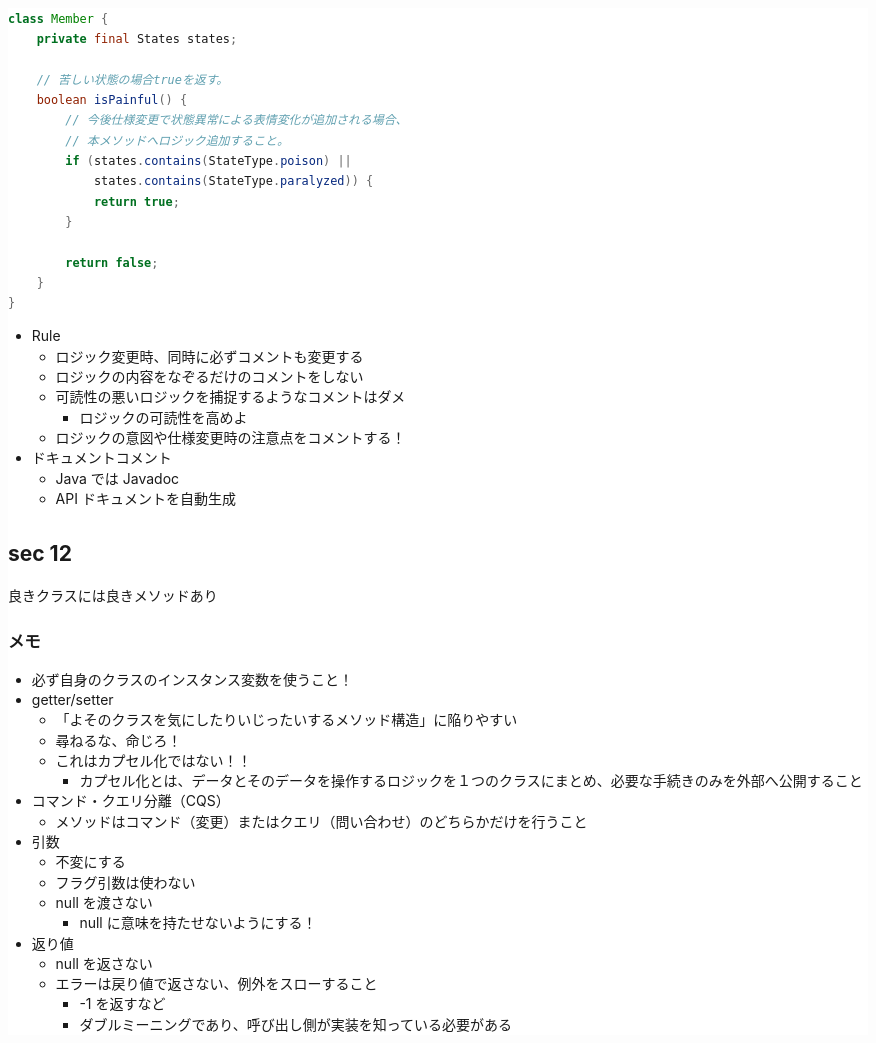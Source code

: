 ``` java
class Member {
    private final States states;

    // 苦しい状態の場合trueを返す。
    boolean isPainful() {
        // 今後仕様変更で状態異常による表情変化が追加される場合、
        // 本メソッドへロジック追加すること。
        if (states.contains(StateType.poison) ||
            states.contains(StateType.paralyzed)) {
            return true;
        }

        return false;
    }
}
```

- Rule
    - ロジック変更時、同時に必ずコメントも変更する
    - ロジックの内容をなぞるだけのコメントをしない
    - 可読性の悪いロジックを捕捉するようなコメントはダメ
        - ロジックの可読性を高めよ
    - ロジックの意図や仕様変更時の注意点をコメントする！
- ドキュメントコメント
    - Java では Javadoc
    - API ドキュメントを自動生成


## sec 12
良きクラスには良きメソッドあり

### メモ
- 必ず自身のクラスのインスタンス変数を使うこと！
- getter/setter
    - 「よそのクラスを気にしたりいじったいするメソッド構造」に陥りやすい
    - 尋ねるな、命じろ！
    - これはカプセル化ではない！！
        - カプセル化とは、データとそのデータを操作するロジックを１つのクラスにまとめ、必要な手続きのみを外部へ公開すること
- コマンド・クエリ分離（CQS）
    - メソッドはコマンド（変更）またはクエリ（問い合わせ）のどちらかだけを行うこと
- 引数
    - 不変にする
    - フラグ引数は使わない
    - null を渡さない
        - null に意味を持たせないようにする！
- 返り値
    - null を返さない
    - エラーは戻り値で返さない、例外をスローすること
        - -1 を返すなど
        - ダブルミーニングであり、呼び出し側が実装を知っている必要がある
